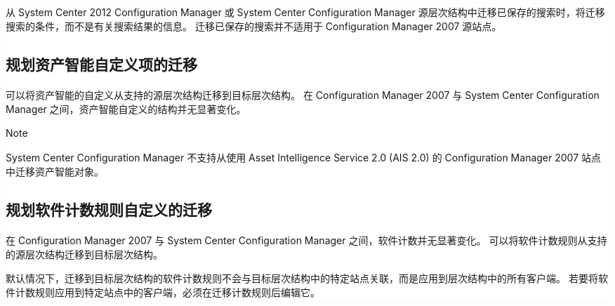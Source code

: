  从 System Center 2012 Configuration Manager 或 System Center Configuration Manager 源层次结构中迁移已保存的搜索时，将迁移搜索的条件，而不是有关搜索结果的信息。 迁移已保存的搜索并不适用于 Configuration Manager 2007 源站点。  

##  <a name="Plan_Migrate_AI"></a>规划资产智能自定义项的迁移  
 可以将资产智能的自定义从支持的源层次结构迁移到目标层次结构。 在 Configuration Manager 2007 与 System Center Configuration Manager 之间，资产智能自定义的结构并无显著变化。  

> [!NOTE]  
>  System Center Configuration Manager 不支持从使用 Asset Intelligence Service 2.0 (AIS 2.0) 的 Configuration Manager 2007 站点中迁移资产智能对象。  

##  <a name="Plan_Migrate_SWM_Rules"></a>规划软件计数规则自定义的迁移  
 在 Configuration Manager 2007 与 System Center Configuration Manager 之间，软件计数并无显著变化。 可以将软件计数规则从支持的源层次结构迁移到目标层次结构。  

 默认情况下，迁移到目标层次结构的软件计数规则不会与目标层次结构中的特定站点关联，而是应用到层次结构中的所有客户端。 若要将软件计数规则应用到特定站点中的客户端，必须在迁移计数规则后编辑它。  

